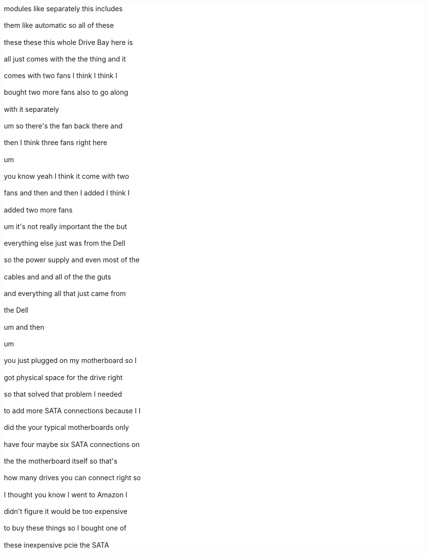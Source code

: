 modules like separately this includes

them like automatic so all of these

these these this whole Drive Bay here is

all just comes with the the thing and it

comes with two fans I think I think I

bought two more fans also to go along

with it separately

um so there&#39;s the fan back there and

then I think three fans right here

um

you know yeah I think it come with two

fans and then and then I added I think I

added two more fans

um it&#39;s not really important the the but

everything else just was from the Dell

so the power supply and even most of the

cables and and all of the the guts

and everything all that just came from

the Dell

um and then

um

you just plugged on my motherboard so I

got physical space for the drive right

so that solved that problem I needed

to add more SATA connections because I I

did the your typical motherboards only

have four maybe six SATA connections on

the the motherboard itself so that&#39;s

how many drives you can connect right so

I thought you know I went to Amazon I

didn&#39;t figure it would be too expensive

to buy these things so I bought one of

these inexpensive pcie the SATA
